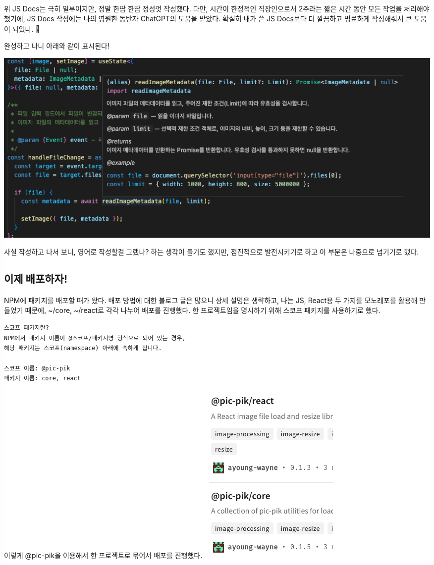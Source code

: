 위 JS Docs는 극히 일부이지만, 정말 한땀 한땀 정성껏 작성했다.
다만, 시간이 한정적인 직장인으로서 2주라는 짧은 시간 동안 모든 작업을 처리해야 했기에, JS Docs 작성에는 나의 영원한 동반자 ChatGPT의 도움을 받았다.
확실히 내가 쓴 JS Docs보다 더 깔끔하고 명료하게 작성해줘서 큰 도움이 되었다. 🤣

완성하고 나니 아래와 같이 표시된다!

![JS Docs](../assets/post_img/2024-08-21/js-docs.png "js-docs")

사실 작성하고 나서 보니, 영어로 작성할걸 그랬나? 하는 생각이 들기도 했지만, 점진적으로 발전시키기로 하고 이 부분은 나중으로 넘기기로 했다.

## 이제 배포하자!

NPM에 패키지를 배포할 때가 왔다. 배포 방법에 대한 블로그 글은 많으니 상세 설명은 생략하고,
나는 JS, React용 두 가지를 모노레포를 활용해 만들었기 때문에, ~/core, ~/react로 각각 나누어 배포를 진행했다.
한 프로젝트임을 명시하기 위해 스코프 패키지를 사용하기로 했다.

```md
스코프 패키지란?
NPM에서 패키지 이름이 @스코프/패키지명 형식으로 되어 있는 경우,
해당 패키지는 스코프(namespace) 아래에 속하게 됩니다.

스코프 이름: @pic-pik
패키지 이름: core, react
```

이렇게 @pic-pik을 이용해서 한 프로젝트로 묶어서 배포를 진행했다.
![NPM 배포](../assets/post_img/2024-08-21/npm.png "npm-pic-pik")
